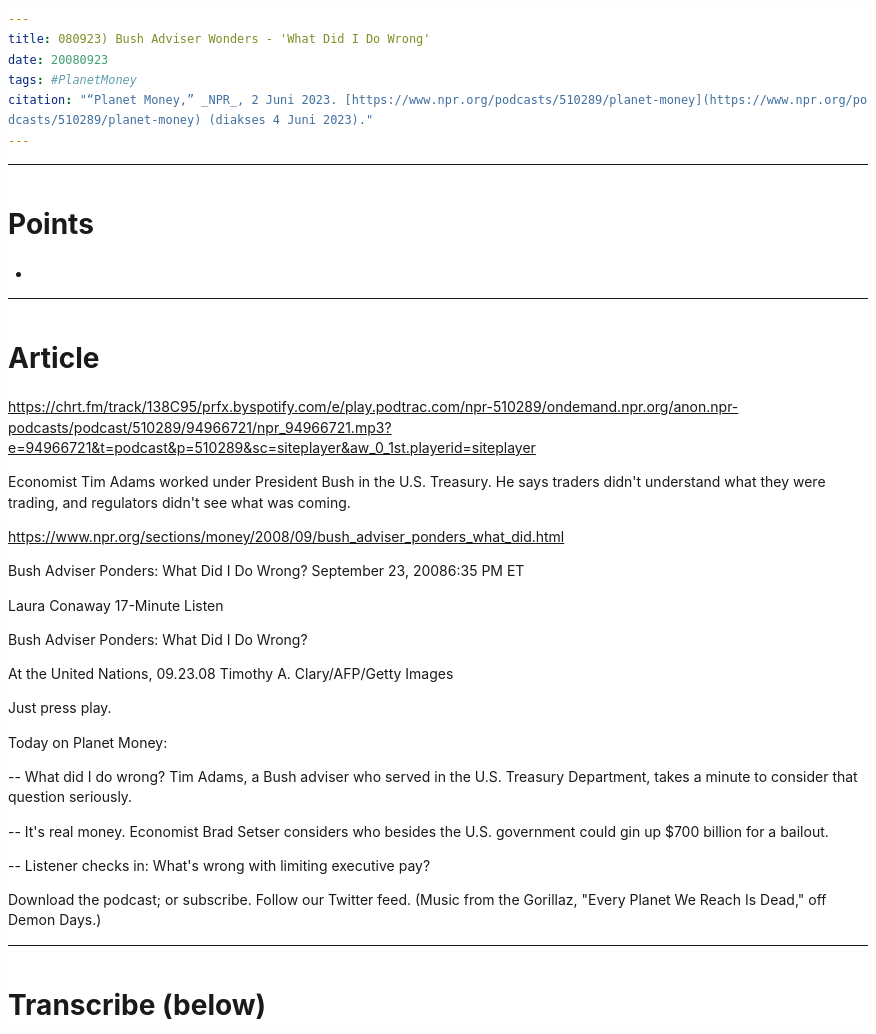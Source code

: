 ```yaml
---
title: 080923) Bush Adviser Wonders - 'What Did I Do Wrong'
date: 20080923
tags: #PlanetMoney
citation: "“Planet Money,” _NPR_, 2 Juni 2023. [https://www.npr.org/podcasts/510289/planet-money](https://www.npr.org/podcasts/510289/planet-money) (diakses 4 Juni 2023)."
---
```


----
# Points

- 

----
# Article

https://chrt.fm/track/138C95/prfx.byspotify.com/e/play.podtrac.com/npr-510289/ondemand.npr.org/anon.npr-podcasts/podcast/510289/94966721/npr_94966721.mp3?e=94966721&t=podcast&p=510289&sc=siteplayer&aw_0_1st.playerid=siteplayer

Economist Tim Adams worked under President Bush in the U.S. Treasury. He says traders didn't understand what they were trading, and regulators didn't see what was coming. 

https://www.npr.org/sections/money/2008/09/bush_adviser_ponders_what_did.html

Bush Adviser Ponders: What Did I Do Wrong?
September 23, 20086:35 PM ET

Laura Conaway
17-Minute Listen

Bush Adviser Ponders: What Did I Do Wrong?

At the United Nations, 09.23.08
Timothy A. Clary/AFP/Getty Images

Just press play.

Today on Planet Money:

-- What did I do wrong? Tim Adams, a Bush adviser who served in the U.S. Treasury Department, takes a minute to consider that question seriously.

-- It's real money. Economist Brad Setser considers who besides the U.S. government could gin up $700 billion for a bailout.

-- Listener checks in: What's wrong with limiting executive pay?

Download the podcast; or subscribe. Follow our Twitter feed. (Music from the Gorillaz, "Every Planet We Reach Is Dead," off Demon Days.)

----
# Transcribe (below)
